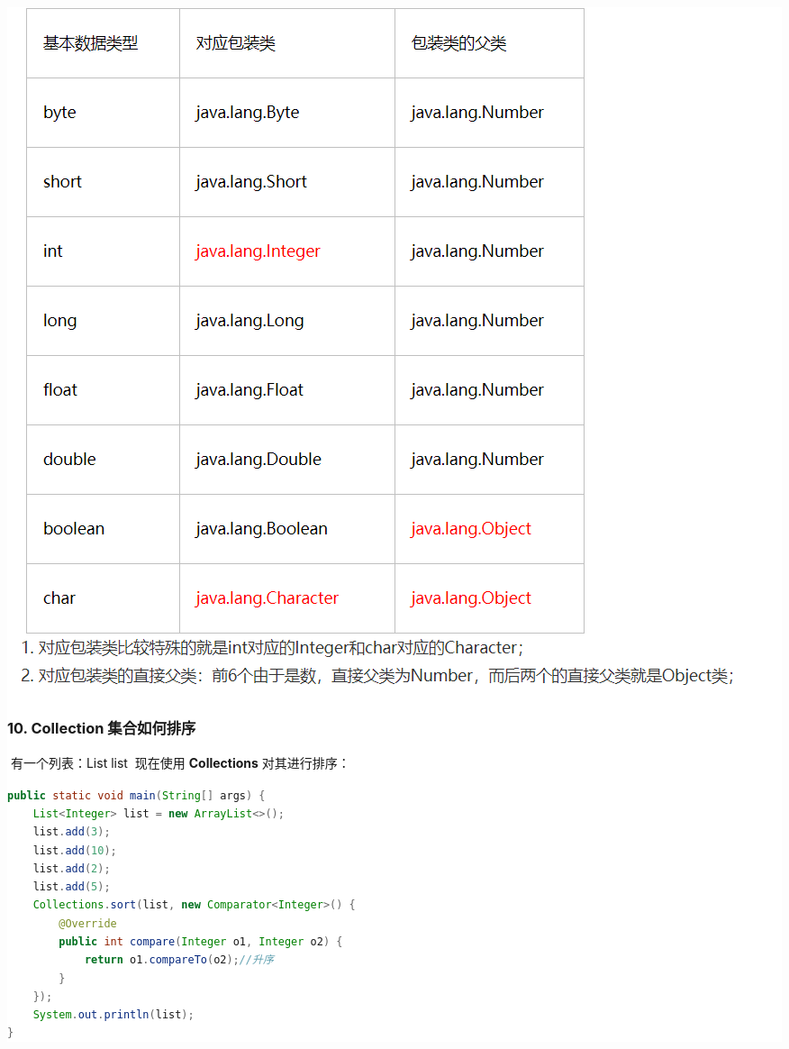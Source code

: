 ![9-2](picture\9-2.jpg)





###  10. Collection 集合如何排序

​		有一个列表：List list
​		现在使用 **Collections** 对其进行排序：

```java
public static void main(String[] args) {
    List<Integer> list = new ArrayList<>();
    list.add(3);
    list.add(10);
    list.add(2);
    list.add(5);
    Collections.sort(list, new Comparator<Integer>() {
        @Override
        public int compare(Integer o1, Integer o2) {
            return o1.compareTo(o2);//升序
        }
    });
    System.out.println(list);
}
```
